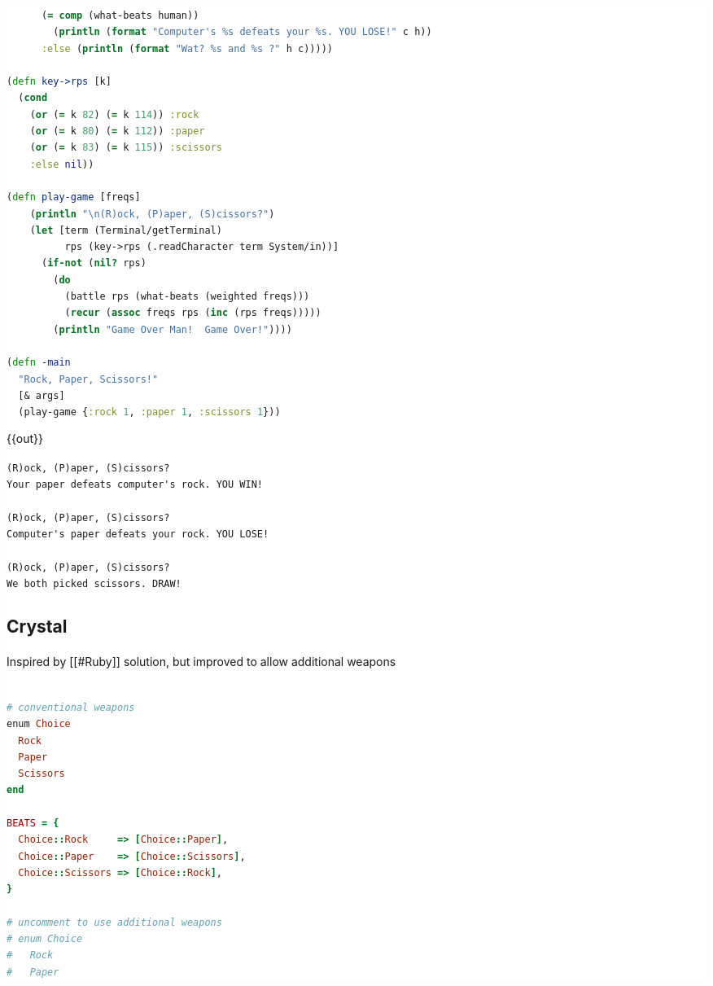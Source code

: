 ```clojure
      (= comp (what-beats human))
        (println (format "Computer's %s defeats your %s. YOU LOSE!" c h))
      :else (println (format "Wat? %s and %s ?" h c)))))

(defn key->rps [k]
  (cond
    (or (= k 82) (= k 114)) :rock
    (or (= k 80) (= k 112)) :paper
    (or (= k 83) (= k 115)) :scissors
    :else nil))

(defn play-game [freqs]
    (println "\n(R)ock, (P)aper, (S)cissors?")
    (let [term (Terminal/getTerminal)
          rps (key->rps (.readCharacter term System/in))]
      (if-not (nil? rps)
        (do
          (battle rps (what-beats (weighted freqs)))
          (recur (assoc freqs rps (inc (rps freqs)))))
        (println "Game Over Man!  Game Over!"))))

(defn -main
  "Rock, Paper, Scissors!"
  [& args]
  (play-game {:rock 1, :paper 1, :scissors 1}))
```


{{out}}

```txt
(R)ock, (P)aper, (S)cissors?
Your paper defeats computer's rock. YOU WIN!

(R)ock, (P)aper, (S)cissors?
Computer's paper defeats your rock. YOU LOSE!

(R)ock, (P)aper, (S)cissors?
We both picked scissors. DRAW!
```



## Crystal

Inspired by [[#Ruby]] solution, but improved to allow additional weapons

```ruby

# conventional weapons
enum Choice
  Rock
  Paper
  Scissors
end

BEATS = {
  Choice::Rock     => [Choice::Paper],
  Choice::Paper    => [Choice::Scissors],
  Choice::Scissors => [Choice::Rock],
}

# uncomment to use additional weapons
# enum Choice
#   Rock
#   Paper
```